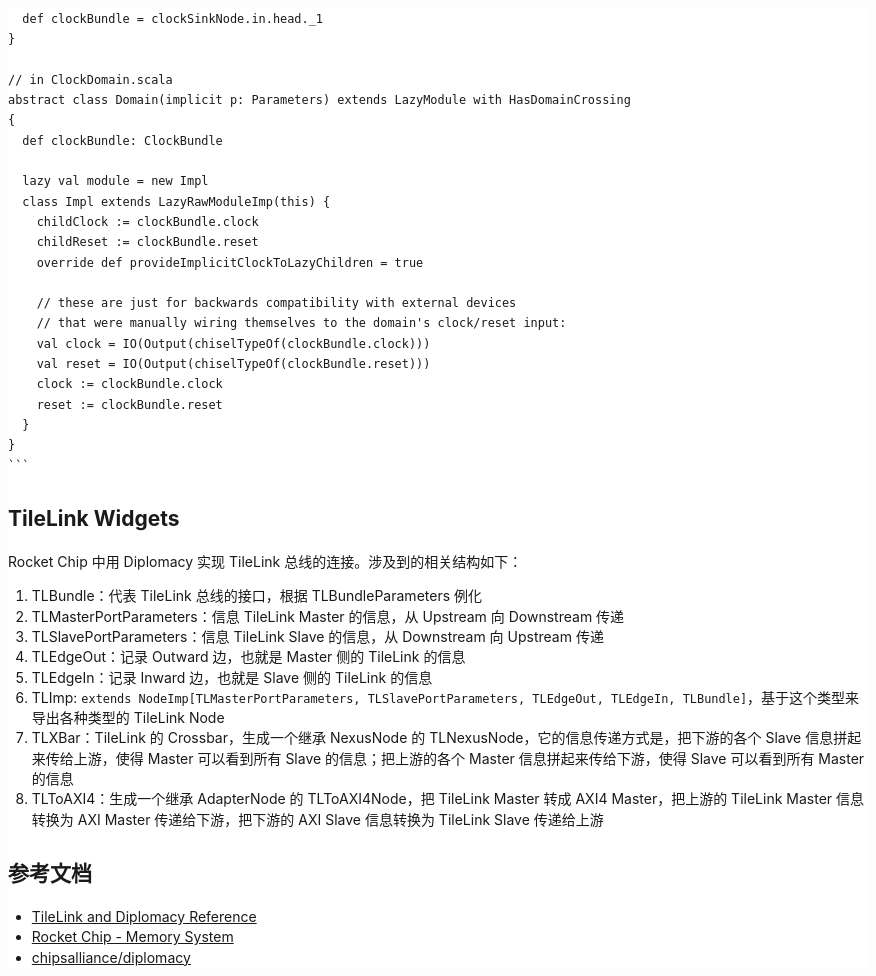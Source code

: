       def clockBundle = clockSinkNode.in.head._1
    }

    // in ClockDomain.scala
    abstract class Domain(implicit p: Parameters) extends LazyModule with HasDomainCrossing
    {
      def clockBundle: ClockBundle

      lazy val module = new Impl
      class Impl extends LazyRawModuleImp(this) {
        childClock := clockBundle.clock
        childReset := clockBundle.reset
        override def provideImplicitClockToLazyChildren = true

        // these are just for backwards compatibility with external devices
        // that were manually wiring themselves to the domain's clock/reset input:
        val clock = IO(Output(chiselTypeOf(clockBundle.clock)))
        val reset = IO(Output(chiselTypeOf(clockBundle.reset)))
        clock := clockBundle.clock
        reset := clockBundle.reset
      }
    }
    ```

## TileLink Widgets

Rocket Chip 中用 Diplomacy 实现 TileLink 总线的连接。涉及到的相关结构如下：

1. TLBundle：代表 TileLink 总线的接口，根据 TLBundleParameters 例化
2. TLMasterPortParameters：信息 TileLink Master 的信息，从 Upstream 向 Downstream 传递
3. TLSlavePortParameters：信息 TileLink Slave 的信息，从 Downstream 向 Upstream 传递
4. TLEdgeOut：记录 Outward 边，也就是 Master 侧的 TileLink 的信息
5. TLEdgeIn：记录 Inward 边，也就是 Slave 侧的 TileLink 的信息
6. TLImp: `extends NodeImp[TLMasterPortParameters, TLSlavePortParameters, TLEdgeOut, TLEdgeIn, TLBundle]`，基于这个类型来导出各种类型的 TileLink Node
7. TLXBar：TileLink 的 Crossbar，生成一个继承 NexusNode 的 TLNexusNode，它的信息传递方式是，把下游的各个 Slave 信息拼起来传给上游，使得 Master 可以看到所有 Slave 的信息；把上游的各个 Master 信息拼起来传给下游，使得 Slave 可以看到所有 Master 的信息
8. TLToAXI4：生成一个继承 AdapterNode 的 TLToAXI4Node，把 TileLink Master 转成 AXI4 Master，把上游的 TileLink Master 信息转换为 AXI Master 传递给下游，把下游的 AXI Slave 信息转换为 TileLink Slave 传递给上游

## 参考文档

- [TileLink and Diplomacy Reference](https://chipyard.readthedocs.io/en/latest/TileLink-Diplomacy-Reference/index.html)
- [Rocket Chip - Memory System](https://chipyard.readthedocs.io/en/latest/Generators/Rocket-Chip.html#memory-system)
- [chipsalliance/diplomacy](https://github.com/chipsalliance/diplomacy)
